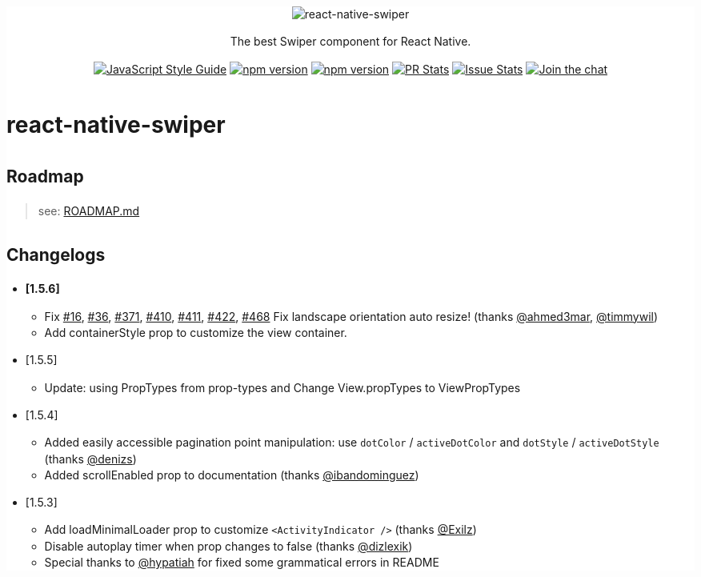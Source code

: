 <p align="center">
  <img alt="react-native-swiper" src="http://i.imgur.com/P4cRUgD.png" width="208">
</p>

<p align="center">
  The best Swiper component for React Native.
</p>

<p align="center">
  <a href="http://standardjs.com/"><img alt="JavaScript Style Guide" src="https://img.shields.io/badge/code%20style-standard-brightgreen.svg?style=flat-square"></a>
  <a href="https://npmjs.org/package/react-native-swiper"><img alt="npm version" src="http://img.shields.io/npm/v/react-native-swiper.svg?style=flat-square"></a>
  <a href="https://npmjs.org/package/react-native-swiper"><img alt="npm version" src="http://img.shields.io/npm/dm/react-native-swiper.svg?style=flat-square"></a>
  <a href="https://github.com/leecade/react-native-swiper/pulls?q=is%3Apr+is%3Aclosed"><img alt="PR Stats" src="https://img.shields.io/issuestats/i/github/leecade/react-native-swiper.svg?style=flat-square"></a>
  <a href="https://github.com/leecade/react-native-swiper/issues?q=is%3Aissue+is%3Aclosed"><img alt="Issue Stats" src="https://img.shields.io/issuestats/p/github/leecade/react-native-swiper.svg?style=flat-square"></a>
  <a href="https://gitter.im/leecade/react-native-swiper?utm_source=badge&utm_medium=badge&utm_campaign=pr-badge&utm_content=badge"><img alt="Join the chat" src="https://badges.gitter.im/leecade/react-native-swiper.svg"></a>
</p>

# react-native-swiper

## Roadmap

> see: [ROADMAP.md](ROADMAP.md)

## Changelogs
- **[1.5.6]**
  + Fix [#16](https://github.com/leecade/react-native-swiper/issues/16), [#36](https://github.com/leecade/react-native-swiper/issues/36), [#371](https://github.com/leecade/react-native-swiper/issues/371), [#410](https://github.com/leecade/react-native-swiper/issues/410), [#411](https://github.com/leecade/react-native-swiper/issues/411), [#422](https://github.com/leecade/react-native-swiper/issues/422), [#468](https://github.com/leecade/react-native-swiper/issues/468) Fix landscape orientation auto resize! (thanks [@ahmed3mar](https://github.com/ahmed3mar), [@timmywil](https://github.com/timmywil))
  + Add containerStyle prop to customize the view container.
  
- [1.5.5]
  + Update: using PropTypes from prop-types and Change View.propTypes to ViewPropTypes


- [1.5.4]
  + Added easily accessible pagination point manipulation: use `dotColor` / `activeDotColor` and `dotStyle` / `activeDotStyle` (thanks [@denizs](https://github.com/denizs))
  + Added scrollEnabled prop to documentation (thanks [@ibandominguez](https://github.com/ibandominguez))

- [1.5.3]
  + Add loadMinimalLoader prop to customize `<ActivityIndicator />` (thanks [@Exilz](https://github.com/Exilz))
  + Disable autoplay timer when prop changes to false (thanks [@dizlexik](https://github.com/dizlexik))
  + Special thanks to [@hypatiah](https://github.com/dizlexik) for fixed some grammatical errors in README
